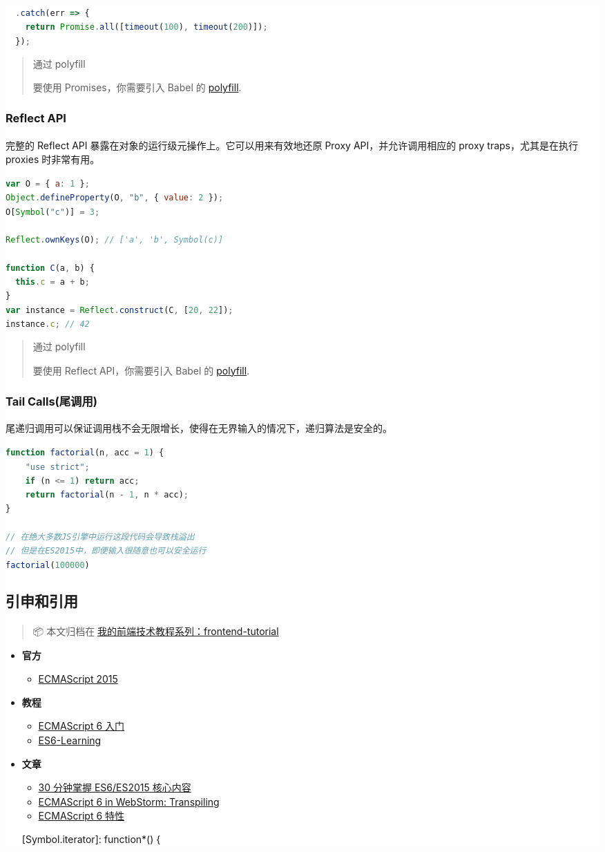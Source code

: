 ```js
  .catch(err => {
    return Promise.all([timeout(100), timeout(200)]);
  });
```

> 通过 polyfill
>
> 要使用 Promises，你需要引入 Babel 的 [polyfill](https://www.babeljs.cn/docs/usage/polyfill).

### Reflect API

完整的 Reflect API 暴露在对象的运行级元操作上。它可以用来有效地还原 Proxy API，并允许调用相应的 proxy traps，尤其是在执行 proxies 时非常有用。

```js
var O = { a: 1 };
Object.defineProperty(O, "b", { value: 2 });
O[Symbol("c")] = 3;

Reflect.ownKeys(O); // ['a', 'b', Symbol(c)]

function C(a, b) {
  this.c = a + b;
}
var instance = Reflect.construct(C, [20, 22]);
instance.c; // 42
```

> 通过 polyfill
>
> 要使用 Reflect API，你需要引入 Babel 的 [polyfill](https://www.babeljs.cn/docs/usage/polyfill).

### Tail Calls(尾调用)

尾递归调用可以保证调用栈不会无限增长，使得在无界输入的情况下，递归算法是安全的。

```js
function factorial(n, acc = 1) {
    "use strict";
    if (n <= 1) return acc;
    return factorial(n - 1, n * acc);
}

// 在绝大多数JS引擎中运行这段代码会导致栈溢出
// 但是在ES2015中，即便输入很随意也可以安全运行
factorial(100000)
```

## 引申和引用

> :package: 本文归档在 [我的前端技术教程系列：frontend-tutorial](https://github.com/dunwu/frontend-tutorial)

- **官方**
  - [ECMAScript 2015](https://www.ecma-international.org/ecma-262/6.0/index.html)
- **教程**
  - [ECMAScript 6 入门](https://github.com/ruanyf/es6tutorial)
  - [ES6-Learning](https://github.com/ericdouglas/ES6-Learning)
- **文章**
  - [30 分钟掌握 ES6/ES2015 核心内容](http://www.jianshu.com/p/ebfeb687eb70)
  - [ECMAScript 6 in WebStorm: Transpiling](https://blog.jetbrains.com/webstorm/2015/05/ecmascript-6-in-webstorm-transpiling/)
  - [ECMAScript 6 特性](https://github.com/lukehoban/es6features)


  ["__proto__"]: somethingElse,
  ["prop_" + (() => 42)()]: 42
  [Symbol.iterator]: function*() {